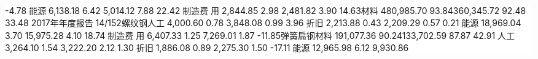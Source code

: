 -4.78
能源
6,138.18
6.42
5,014.12
7.88
22.42
制造费
用
2,844.85
2.98
2,481.82
3.90
14.63材料
480,985.70
93.84360,345.72
92.48
33.48
2017年年度报告
14/152螺纹钢人工
4,000.60
0.78
3,848.08
0.99
3.96
折旧
2,213.88
0.43
2,209.29
0.57
0.21
能源
18,969.04
3.70
15,975.28
4.10
18.74
制造费
用
6,407.33
1.25
7,269.01
1.87
-11.85弹簧扁钢材料
191,077.36
90.24133,702.59
87.87
42.91
人工
3,264.10
1.54
3,222.20
2.12
1.30
折旧
1,886.08
0.89
2,275.30
1.50
-17.11
能源
12,965.98
6.12
9,930.86